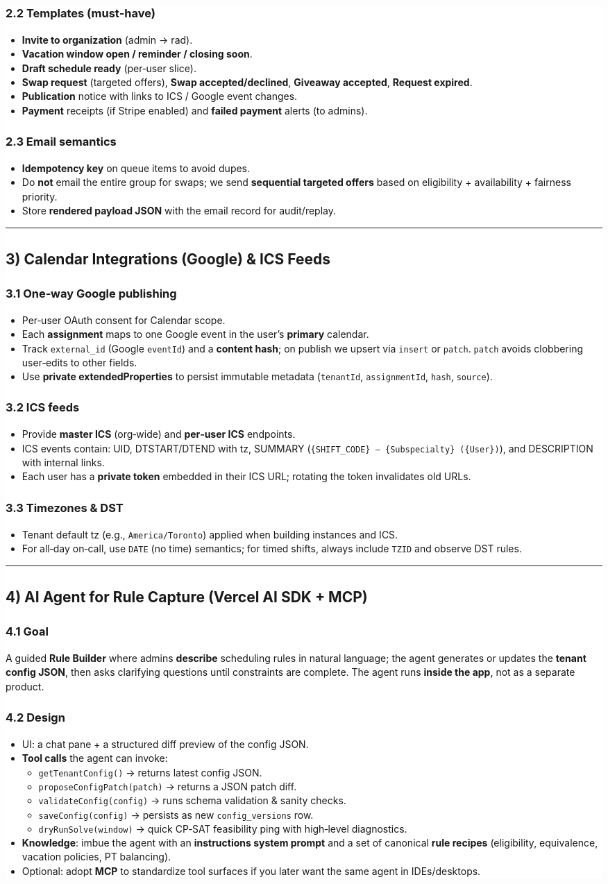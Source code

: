 ### 2.2 Templates (must‑have)
- **Invite to organization** (admin → rad).  
- **Vacation window open / reminder / closing soon**.  
- **Draft schedule ready** (per‑user slice).  
- **Swap request** (targeted offers), **Swap accepted/declined**, **Giveaway accepted**, **Request expired**.  
- **Publication** notice with links to ICS / Google event changes.  
- **Payment** receipts (if Stripe enabled) and **failed payment** alerts (to admins).

### 2.3 Email semantics
- **Idempotency key** on queue items to avoid dupes.  
- Do **not** email the entire group for swaps; we send **sequential targeted offers** based on eligibility + availability + fairness priority.  
- Store **rendered payload JSON** with the email record for audit/replay.

---

## 3) Calendar Integrations (Google) & ICS Feeds

### 3.1 One‑way Google publishing
- Per‑user OAuth consent for Calendar scope.  
- Each **assignment** maps to one Google event in the user’s **primary** calendar.  
- Track `external_id` (Google `eventId`) and a **content hash**; on publish we upsert via `insert` or `patch`. `patch` avoids clobbering user‑edits to other fields.  
- Use **private extendedProperties** to persist immutable metadata (`tenantId`, `assignmentId`, `hash`, `source`).

### 3.2 ICS feeds
- Provide **master ICS** (org‑wide) and **per‑user ICS** endpoints.  
- ICS events contain: UID, DTSTART/DTEND with tz, SUMMARY (`{SHIFT_CODE} — {Subspecialty} ({User})`), and DESCRIPTION with internal links.  
- Each user has a **private token** embedded in their ICS URL; rotating the token invalidates old URLs.

### 3.3 Timezones & DST
- Tenant default tz (e.g., `America/Toronto`) applied when building instances and ICS.  
- For all‑day on‑call, use `DATE` (no time) semantics; for timed shifts, always include `TZID` and observe DST rules.

---

## 4) AI Agent for Rule Capture (Vercel AI SDK + MCP)

### 4.1 Goal
A guided **Rule Builder** where admins **describe** scheduling rules in natural language; the agent generates or updates the **tenant config JSON**, then asks clarifying questions until constraints are complete. The agent runs **inside the app**, not as a separate product.

### 4.2 Design
- UI: a chat pane + a structured diff preview of the config JSON.  
- **Tool calls** the agent can invoke:
  - `getTenantConfig()` → returns latest config JSON.
  - `proposeConfigPatch(patch)` → returns a JSON patch diff.
  - `validateConfig(config)` → runs schema validation & sanity checks.
  - `saveConfig(config)` → persists as new `config_versions` row.
  - `dryRunSolve(window)` → quick CP‑SAT feasibility ping with high‑level diagnostics.
- **Knowledge**: imbue the agent with an **instructions system prompt** and a set of canonical **rule recipes** (eligibility, equivalence, vacation policies, PT balancing).  
- Optional: adopt **MCP** to standardize tool surfaces if you later want the same agent in IDEs/desktops.
